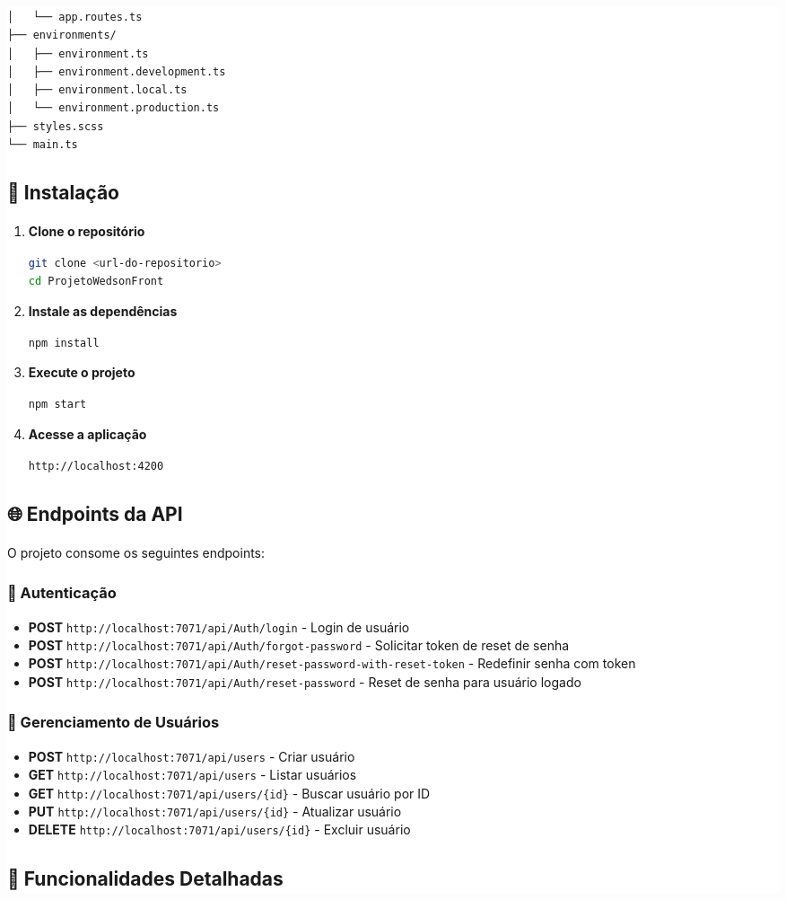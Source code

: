```
│   └── app.routes.ts
├── environments/
│   ├── environment.ts
│   ├── environment.development.ts
│   ├── environment.local.ts
│   └── environment.production.ts
├── styles.scss
└── main.ts
```

## 🔧 Instalação

1. **Clone o repositório**
   ```bash
   git clone <url-do-repositorio>
   cd ProjetoWedsonFront
   ```

2. **Instale as dependências**
   ```bash
   npm install
   ```

3. **Execute o projeto**
   ```bash
   npm start
   ```

4. **Acesse a aplicação**
   ```
   http://localhost:4200
   ```

## 🌐 Endpoints da API

O projeto consome os seguintes endpoints:

### 🔐 Autenticação
- **POST** `http://localhost:7071/api/Auth/login` - Login de usuário
- **POST** `http://localhost:7071/api/Auth/forgot-password` - Solicitar token de reset de senha
- **POST** `http://localhost:7071/api/Auth/reset-password-with-reset-token` - Redefinir senha com token
- **POST** `http://localhost:7071/api/Auth/reset-password` - Reset de senha para usuário logado

### 👥 Gerenciamento de Usuários
- **POST** `http://localhost:7071/api/users` - Criar usuário
- **GET** `http://localhost:7071/api/users` - Listar usuários
- **GET** `http://localhost:7071/api/users/{id}` - Buscar usuário por ID
- **PUT** `http://localhost:7071/api/users/{id}` - Atualizar usuário
- **DELETE** `http://localhost:7071/api/users/{id}` - Excluir usuário

## 📱 Funcionalidades Detalhadas
